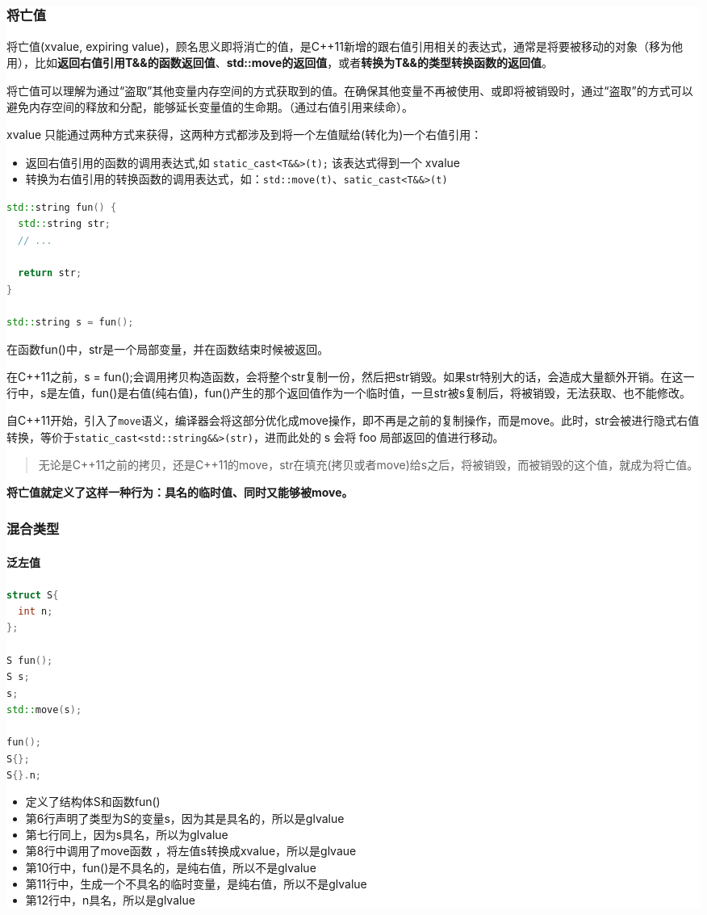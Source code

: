 ### 将亡值
将亡值(xvalue, expiring value)，顾名思义即将消亡的值，是C++11新增的跟右值引用相关的表达式，通常是将要被移动的对象（移为他用），比如**返回右值引用T&&的函数返回值**、**std::move的返回值**，或者**转换为T&&的类型转换函数的返回值**。

将亡值可以理解为通过“盗取”其他变量内存空间的方式获取到的值。在确保其他变量不再被使用、或即将被销毁时，通过“盗取”的方式可以避免内存空间的释放和分配，能够延长变量值的生命期。（通过右值引用来续命）。

xvalue 只能通过两种方式来获得，这两种方式都涉及到将一个左值赋给(转化为)一个右值引用：
- 返回右值引用的函数的调用表达式,如 `static_cast<T&&>(t);` 该表达式得到一个 xvalue
- 转换为右值引用的转换函数的调用表达式，如：`std::move(t)`、`satic_cast<T&&>(t)`

``` c++
std::string fun() {
  std::string str;
  // ...
  
  return str;
}

std::string s = fun();
```

在函数fun()中，str是一个局部变量，并在函数结束时候被返回。

在C++11之前，s = fun();会调用拷贝构造函数，会将整个str复制一份，然后把str销毁。如果str特别大的话，会造成大量额外开销。在这一行中，s是左值，fun()是右值(纯右值)，fun()产生的那个返回值作为一个临时值，一旦str被s复制后，将被销毁，无法获取、也不能修改。

自C++11开始，引入了`move`语义，编译器会将这部分优化成move操作，即不再是之前的复制操作，而是move。此时，str会被进行隐式右值转换，等价于`static_cast<std::string&&>(str)`，进而此处的 s 会将 foo 局部返回的值进行移动。

> 无论是C++11之前的拷贝，还是C++11的move，str在填充(拷贝或者move)给s之后，将被销毁，而被销毁的这个值，就成为将亡值。

**将亡值就定义了这样一种行为：具名的临时值、同时又能够被move。**

### 混合类型

#### 泛左值

``` c++
struct S{
  int n;
};

S fun();
S s;
s;
std::move(s);

fun();
S{};
S{}.n;
```

- 定义了结构体S和函数fun()
- 第6行声明了类型为S的变量s，因为其是具名的，所以是glvalue
- 第七行同上，因为s具名，所以为glvalue
- 第8行中调用了move函数 ，将左值s转换成xvalue，所以是glvaue
- 第10行中，fun()是不具名的，是纯右值，所以不是glvalue
- 第11行中，生成一个不具名的临时变量，是纯右值，所以不是glvalue
- 第12行中，n具名，所以是glvalue
